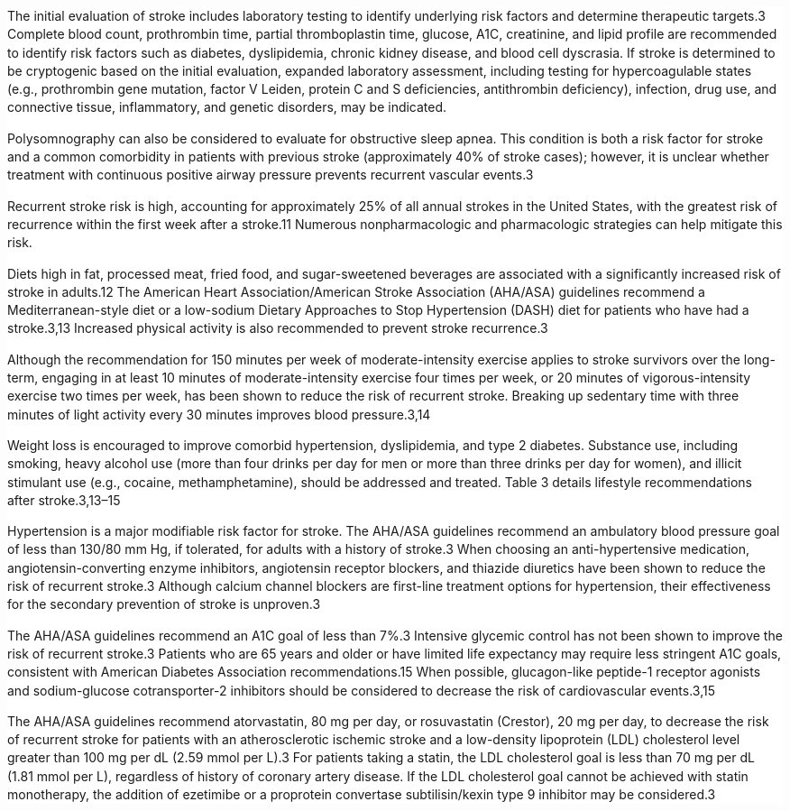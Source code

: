 The initial evaluation of stroke includes laboratory testing to identify underlying risk factors and determine therapeutic targets.3 Complete blood count, prothrombin time, partial thromboplastin time, glucose, A1C, creatinine, and lipid profile are recommended to identify risk factors such as diabetes, dyslipidemia, chronic kidney disease, and blood cell dyscrasia. If stroke is determined to be cryptogenic based on the initial evaluation, expanded laboratory assessment, including testing for hypercoagulable states (e.g., prothrombin gene mutation, factor V Leiden, protein C and S deficiencies, antithrombin deficiency), infection, drug use, and connective tissue, inflammatory, and genetic disorders, may be indicated.

Polysomnography can also be considered to evaluate for obstructive sleep apnea. This condition is both a risk factor for stroke and a common comorbidity in patients with previous stroke (approximately 40% of stroke cases); however, it is unclear whether treatment with continuous positive airway pressure prevents recurrent vascular events.3

Recurrent stroke risk is high, accounting for approximately 25% of all annual strokes in the United States, with the greatest risk of recurrence within the first week after a stroke.11 Numerous nonpharmacologic and pharmacologic strategies can help mitigate this risk.

Diets high in fat, processed meat, fried food, and sugar-sweetened beverages are associated with a significantly increased risk of stroke in adults.12 The American Heart Association/American Stroke Association (AHA/ASA) guidelines recommend a Mediterranean-style diet or a low-sodium Dietary Approaches to Stop Hypertension (DASH) diet for patients who have had a stroke.3,13 Increased physical activity is also recommended to prevent stroke recurrence.3

Although the recommendation for 150 minutes per week of moderate-intensity exercise applies to stroke survivors over the long-term, engaging in at least 10 minutes of moderate-intensity exercise four times per week, or 20 minutes of vigorous-intensity exercise two times per week, has been shown to reduce the risk of recurrent stroke. Breaking up sedentary time with three minutes of light activity every 30 minutes improves blood pressure.3,14

Weight loss is encouraged to improve comorbid hypertension, dyslipidemia, and type 2 diabetes. Substance use, including smoking, heavy alcohol use (more than four drinks per day for men or more than three drinks per day for women), and illicit stimulant use (e.g., cocaine, methamphetamine), should be addressed and treated. Table 3 details lifestyle recommendations after stroke.3,13–15

Hypertension is a major modifiable risk factor for stroke. The AHA/ASA guidelines recommend an ambulatory blood pressure goal of less than 130/80 mm Hg, if tolerated, for adults with a history of stroke.3 When choosing an anti-hypertensive medication, angiotensin-converting enzyme inhibitors, angiotensin receptor blockers, and thiazide diuretics have been shown to reduce the risk of recurrent stroke.3 Although calcium channel blockers are first-line treatment options for hypertension, their effectiveness for the secondary prevention of stroke is unproven.3

The AHA/ASA guidelines recommend an A1C goal of less than 7%.3 Intensive glycemic control has not been shown to improve the risk of recurrent stroke.3 Patients who are 65 years and older or have limited life expectancy may require less stringent A1C goals, consistent with American Diabetes Association recommendations.15 When possible, glucagon-like peptide-1 receptor agonists and sodium-glucose cotransporter-2 inhibitors should be considered to decrease the risk of cardiovascular events.3,15

The AHA/ASA guidelines recommend atorvastatin, 80 mg per day, or rosuvastatin (Crestor), 20 mg per day, to decrease the risk of recurrent stroke for patients with an atherosclerotic ischemic stroke and a low-density lipoprotein (LDL) cholesterol level greater than 100 mg per dL (2.59 mmol per L).3 For patients taking a statin, the LDL cholesterol goal is less than 70 mg per dL (1.81 mmol per L), regardless of history of coronary artery disease. If the LDL cholesterol goal cannot be achieved with statin monotherapy, the addition of ezetimibe or a proprotein convertase subtilisin/kexin type 9 inhibitor may be considered.3
